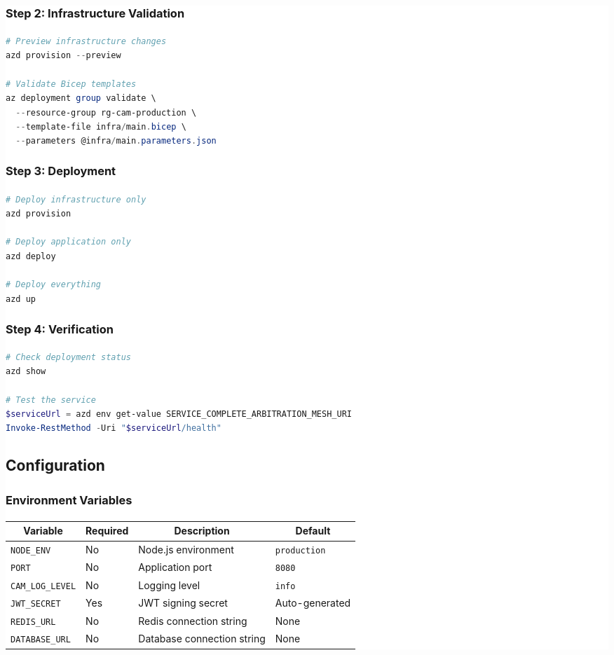 ### Step 2: Infrastructure Validation

```powershell
# Preview infrastructure changes
azd provision --preview

# Validate Bicep templates
az deployment group validate \
  --resource-group rg-cam-production \
  --template-file infra/main.bicep \
  --parameters @infra/main.parameters.json
```

### Step 3: Deployment

```powershell
# Deploy infrastructure only
azd provision

# Deploy application only
azd deploy

# Deploy everything
azd up
```

### Step 4: Verification

```powershell
# Check deployment status
azd show

# Test the service
$serviceUrl = azd env get-value SERVICE_COMPLETE_ARBITRATION_MESH_URI
Invoke-RestMethod -Uri "$serviceUrl/health"
```

## Configuration

### Environment Variables

| Variable | Required | Description | Default |
|----------|----------|-------------|---------|
| `NODE_ENV` | No | Node.js environment | `production` |
| `PORT` | No | Application port | `8080` |
| `CAM_LOG_LEVEL` | No | Logging level | `info` |
| `JWT_SECRET` | Yes | JWT signing secret | Auto-generated |
| `REDIS_URL` | No | Redis connection string | None |
| `DATABASE_URL` | No | Database connection string | None |
